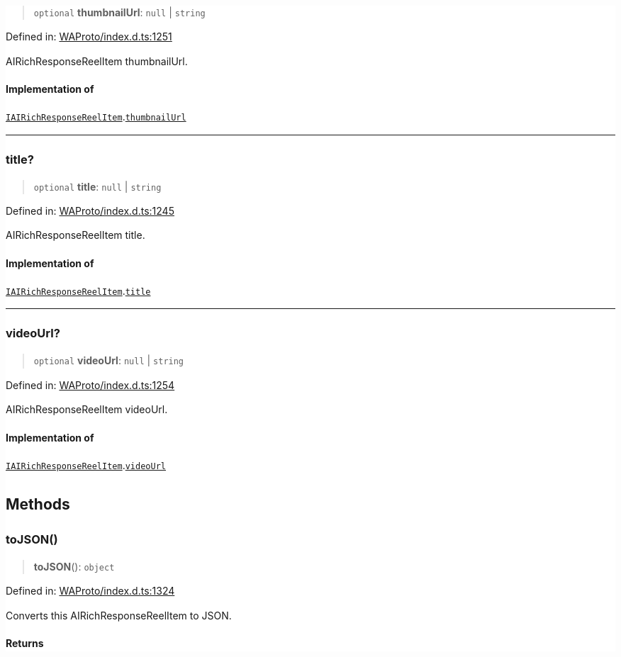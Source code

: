 > `optional` **thumbnailUrl**: `null` \| `string`

Defined in: [WAProto/index.d.ts:1251](https://github.com/Fokusdotid/Baileys/blob/f4c7971f59af0b012f8de667e7a21ae12f7bbf19/WAProto/index.d.ts#L1251)

AIRichResponseReelItem thumbnailUrl.

#### Implementation of

[`IAIRichResponseReelItem`](../interfaces/IAIRichResponseReelItem.md).[`thumbnailUrl`](../interfaces/IAIRichResponseReelItem.md#thumbnailurl)

***

### title?

> `optional` **title**: `null` \| `string`

Defined in: [WAProto/index.d.ts:1245](https://github.com/Fokusdotid/Baileys/blob/f4c7971f59af0b012f8de667e7a21ae12f7bbf19/WAProto/index.d.ts#L1245)

AIRichResponseReelItem title.

#### Implementation of

[`IAIRichResponseReelItem`](../interfaces/IAIRichResponseReelItem.md).[`title`](../interfaces/IAIRichResponseReelItem.md#title)

***

### videoUrl?

> `optional` **videoUrl**: `null` \| `string`

Defined in: [WAProto/index.d.ts:1254](https://github.com/Fokusdotid/Baileys/blob/f4c7971f59af0b012f8de667e7a21ae12f7bbf19/WAProto/index.d.ts#L1254)

AIRichResponseReelItem videoUrl.

#### Implementation of

[`IAIRichResponseReelItem`](../interfaces/IAIRichResponseReelItem.md).[`videoUrl`](../interfaces/IAIRichResponseReelItem.md#videourl)

## Methods

### toJSON()

> **toJSON**(): `object`

Defined in: [WAProto/index.d.ts:1324](https://github.com/Fokusdotid/Baileys/blob/f4c7971f59af0b012f8de667e7a21ae12f7bbf19/WAProto/index.d.ts#L1324)

Converts this AIRichResponseReelItem to JSON.

#### Returns
